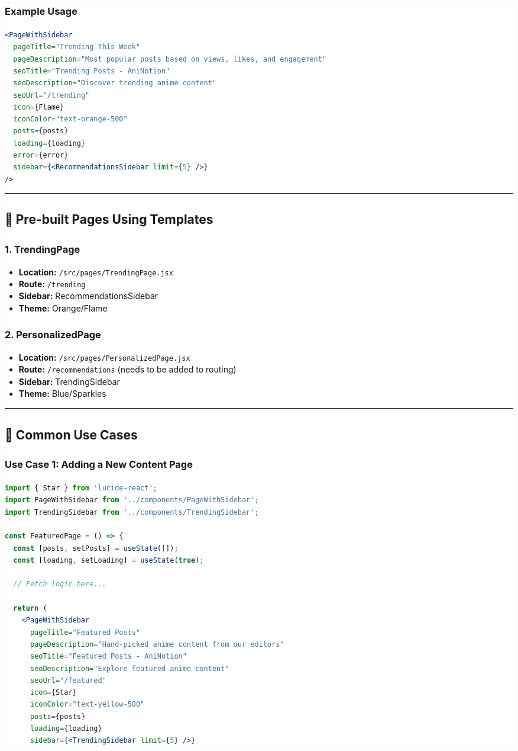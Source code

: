### Example Usage

```jsx
<PageWithSidebar
  pageTitle="Trending This Week"
  pageDescription="Most popular posts based on views, likes, and engagement"
  seoTitle="Trending Posts - AniNotion"
  seoDescription="Discover trending anime content"
  seoUrl="/trending"
  icon={Flame}
  iconColor="text-orange-500"
  posts={posts}
  loading={loading}
  error={error}
  sidebar={<RecommendationsSidebar limit={5} />}
/>
```

---

## 📱 **Pre-built Pages Using Templates**

### 1. **TrendingPage**
- **Location:** `/src/pages/TrendingPage.jsx`
- **Route:** `/trending`
- **Sidebar:** RecommendationsSidebar
- **Theme:** Orange/Flame

### 2. **PersonalizedPage**
- **Location:** `/src/pages/PersonalizedPage.jsx`
- **Route:** `/recommendations` (needs to be added to routing)
- **Sidebar:** TrendingSidebar
- **Theme:** Blue/Sparkles

---

## 🎯 **Common Use Cases**

### Use Case 1: Adding a New Content Page

```jsx
import { Star } from 'lucide-react';
import PageWithSidebar from '../components/PageWithSidebar';
import TrendingSidebar from '../components/TrendingSidebar';

const FeaturedPage = () => {
  const [posts, setPosts] = useState([]);
  const [loading, setLoading] = useState(true);

  // Fetch logic here...

  return (
    <PageWithSidebar
      pageTitle="Featured Posts"
      pageDescription="Hand-picked anime content from our editors"
      seoTitle="Featured Posts - AniNotion"
      seoDescription="Explore featured anime content"
      seoUrl="/featured"
      icon={Star}
      iconColor="text-yellow-500"
      posts={posts}
      loading={loading}
      sidebar={<TrendingSidebar limit={5} />}
```